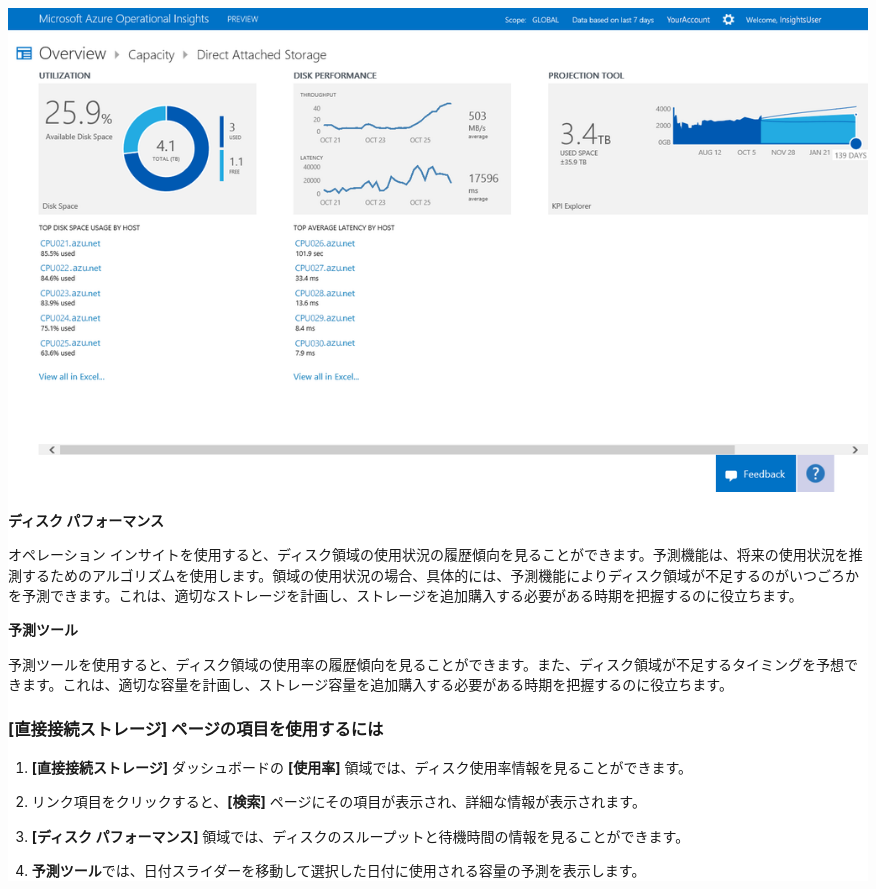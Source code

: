 ![容量管理の [直接接続ストレージ] ページの画像](./media/operational-insights-capacity/gallery-capacity-03.png)

**ディスク パフォーマンス**

オペレーション インサイトを使用すると、ディスク領域の使用状況の履歴傾向を見ることができます。予測機能は、将来の使用状況を推測するためのアルゴリズムを使用します。領域の使用状況の場合、具体的には、予測機能によりディスク領域が不足するのがいつごろかを予測できます。これは、適切なストレージを計画し、ストレージを追加購入する必要がある時期を把握するのに役立ちます。

**予測ツール**

予測ツールを使用すると、ディスク領域の使用率の履歴傾向を見ることができます。また、ディスク領域が不足するタイミングを予想できます。これは、適切な容量を計画し、ストレージ容量を追加購入する必要がある時期を把握するのに役立ちます。

### [直接接続ストレージ] ページの項目を使用するには

1. **[直接接続ストレージ]** ダッシュボードの **[使用率]** 領域では、ディスク使用率情報を見ることができます。

2. リンク項目をクリックすると、**[検索]** ページにその項目が表示され、詳細な情報が表示されます。

3. **[ディスク パフォーマンス]** 領域では、ディスクのスループットと待機時間の情報を見ることができます。

4. **予測ツール**では、日付スライダーを移動して選択した日付に使用される容量の予測を表示します。


